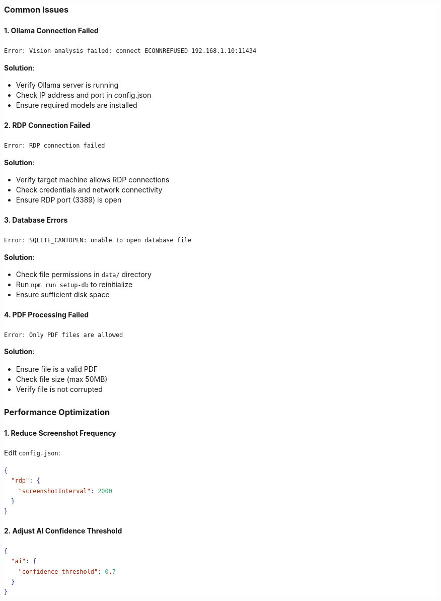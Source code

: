 ### Common Issues

#### 1. Ollama Connection Failed
```
Error: Vision analysis failed: connect ECONNREFUSED 192.168.1.10:11434
```
**Solution**: 
- Verify Ollama server is running
- Check IP address and port in config.json
- Ensure required models are installed

#### 2. RDP Connection Failed
```
Error: RDP connection failed
```
**Solution**:
- Verify target machine allows RDP connections
- Check credentials and network connectivity
- Ensure RDP port (3389) is open

#### 3. Database Errors
```
Error: SQLITE_CANTOPEN: unable to open database file
```
**Solution**:
- Check file permissions in `data/` directory
- Run `npm run setup-db` to reinitialize
- Ensure sufficient disk space

#### 4. PDF Processing Failed
```
Error: Only PDF files are allowed
```
**Solution**:
- Ensure file is a valid PDF
- Check file size (max 50MB)
- Verify file is not corrupted

### Performance Optimization

#### 1. Reduce Screenshot Frequency
Edit `config.json`:
```json
{
  "rdp": {
    "screenshotInterval": 2000
  }
}
```

#### 2. Adjust AI Confidence Threshold
```json
{
  "ai": {
    "confidence_threshold": 0.7
  }
}
```
